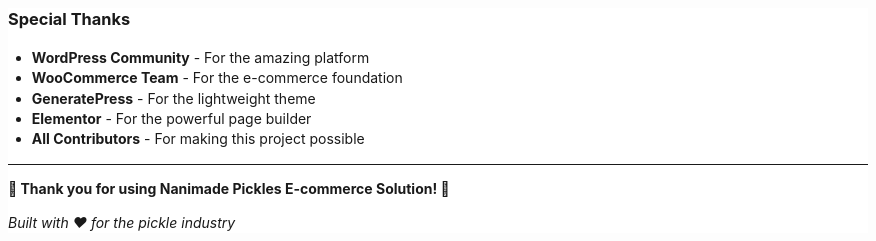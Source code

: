 ### Special Thanks
- **WordPress Community** - For the amazing platform
- **WooCommerce Team** - For the e-commerce foundation
- **GeneratePress** - For the lightweight theme
- **Elementor** - For the powerful page builder
- **All Contributors** - For making this project possible

---

**🎉 Thank you for using Nanimade Pickles E-commerce Solution! 🥒**

*Built with ❤️ for the pickle industry*